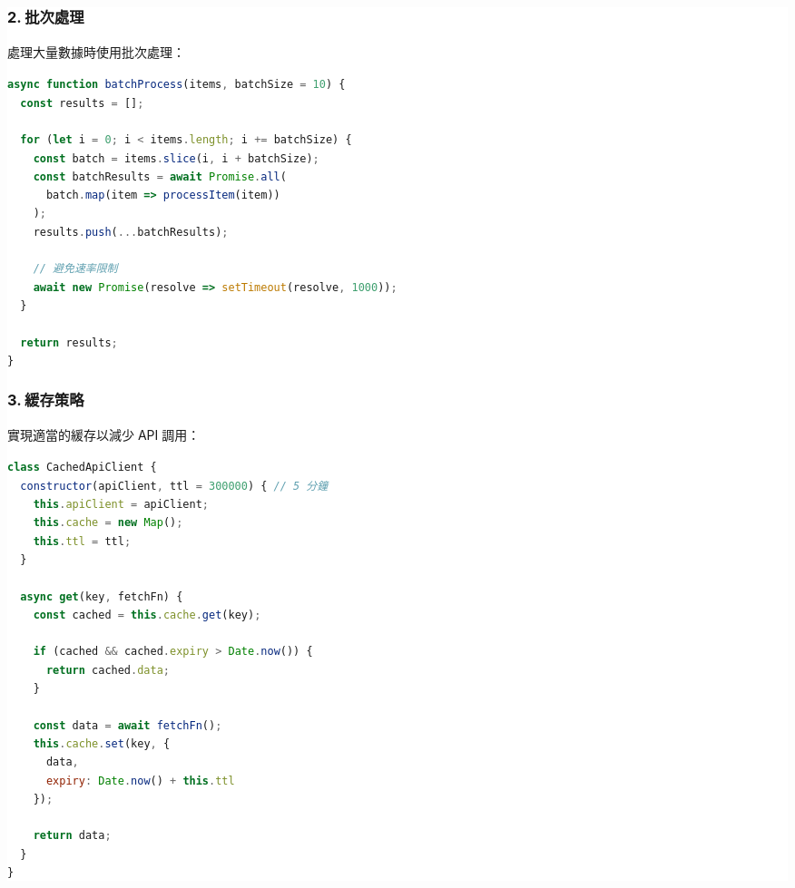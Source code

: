 ### 2. 批次處理

處理大量數據時使用批次處理：

```javascript
async function batchProcess(items, batchSize = 10) {
  const results = [];
  
  for (let i = 0; i < items.length; i += batchSize) {
    const batch = items.slice(i, i + batchSize);
    const batchResults = await Promise.all(
      batch.map(item => processItem(item))
    );
    results.push(...batchResults);
    
    // 避免速率限制
    await new Promise(resolve => setTimeout(resolve, 1000));
  }
  
  return results;
}
```

### 3. 緩存策略

實現適當的緩存以減少 API 調用：

```javascript
class CachedApiClient {
  constructor(apiClient, ttl = 300000) { // 5 分鐘
    this.apiClient = apiClient;
    this.cache = new Map();
    this.ttl = ttl;
  }
  
  async get(key, fetchFn) {
    const cached = this.cache.get(key);
    
    if (cached && cached.expiry > Date.now()) {
      return cached.data;
    }
    
    const data = await fetchFn();
    this.cache.set(key, {
      data,
      expiry: Date.now() + this.ttl
    });
    
    return data;
  }
}
```
